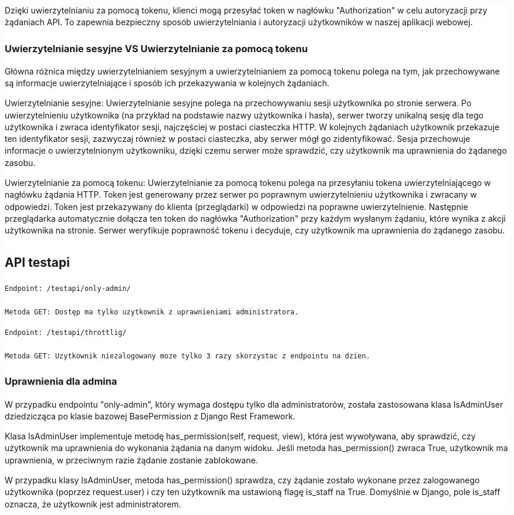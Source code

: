 Dzięki uwierzytelnianiu za pomocą tokenu, klienci mogą przesyłać token w nagłówku "Authorization" w celu autoryzacji przy żądaniach API. To zapewnia bezpieczny sposób uwierzytelniania i autoryzacji użytkowników w naszej aplikacji webowej.

### Uwierzytelnianie sesyjne VS Uwierzytelnianie za pomocą tokenu

Główna różnica między uwierzytelnianiem sesyjnym a uwierzytelnianiem za pomocą tokenu polega na tym, jak przechowywane są informacje uwierzytelniające i sposób ich przekazywania w kolejnych żądaniach.

Uwierzytelnianie sesyjne:
Uwierzytelnianie sesyjne polega na przechowywaniu sesji użytkownika po stronie serwera. Po uwierzytelnieniu użytkownika (na przykład na podstawie nazwy użytkownika i hasła), serwer tworzy unikalną sesję dla tego użytkownika i zwraca identyfikator sesji, najczęściej w postaci ciasteczka HTTP. W kolejnych żądaniach użytkownik przekazuje ten identyfikator sesji, zazwyczaj również w postaci ciasteczka, aby serwer mógł go zidentyfikować. Sesja przechowuje informacje o uwierzytelnionym użytkowniku, dzięki czemu serwer może sprawdzić, czy użytkownik ma uprawnienia do żądanego zasobu.

Uwierzytelnianie za pomocą tokenu:
Uwierzytelnianie za pomocą tokenu polega na przesyłaniu tokena uwierzytelniającego w nagłówku żądania HTTP. Token jest generowany przez serwer po poprawnym uwierzytelnieniu użytkownika i zwracany w odpowiedzi. Token jest przekazywany do klienta (przeglądarki) w odpowiedzi na poprawne uwierzytelnienie. Następnie przeglądarka automatycznie dołącza ten token do nagłówka "Authorization" przy każdym wysłanym żądaniu, które wynika z akcji użytkownika na stronie. Serwer weryfikuje poprawność tokenu i decyduje, czy użytkownik ma uprawnienia do żądanego zasobu.

## API testapi

```
Endpoint: /testapi/only-admin/

Metoda GET: Dostęp ma tylko uzytkownik z uprawnieniami administratora.
```
```
Endpoint: /testapi/throttlig/

Metoda GET: Uzytkownik niezalogowany moze tylko 3 razy skorzystac z endpointu na dzien.
```

###

### Uprawnienia dla admina
W przypadku endpointu "only-admin", który wymaga dostępu tylko dla administratorów, została zastosowana klasa IsAdminUser dziedzicząca po klasie bazowej BasePermission z Django Rest Framework.

Klasa IsAdminUser implementuje metodę has_permission(self, request, view), która jest wywoływana, aby sprawdzić, czy użytkownik ma uprawnienia do wykonania żądania na danym widoku. Jeśli metoda has_permission() zwraca True, użytkownik ma uprawnienia, w przeciwnym razie żądanie zostanie zablokowane.

W przypadku klasy IsAdminUser, metoda has_permission() sprawdza, czy żądanie zostało wykonane przez zalogowanego użytkownika (poprzez request.user) i czy ten użytkownik ma ustawioną flagę is_staff na True. Domyślnie w Django, pole is_staff oznacza, że użytkownik jest administratorem.
